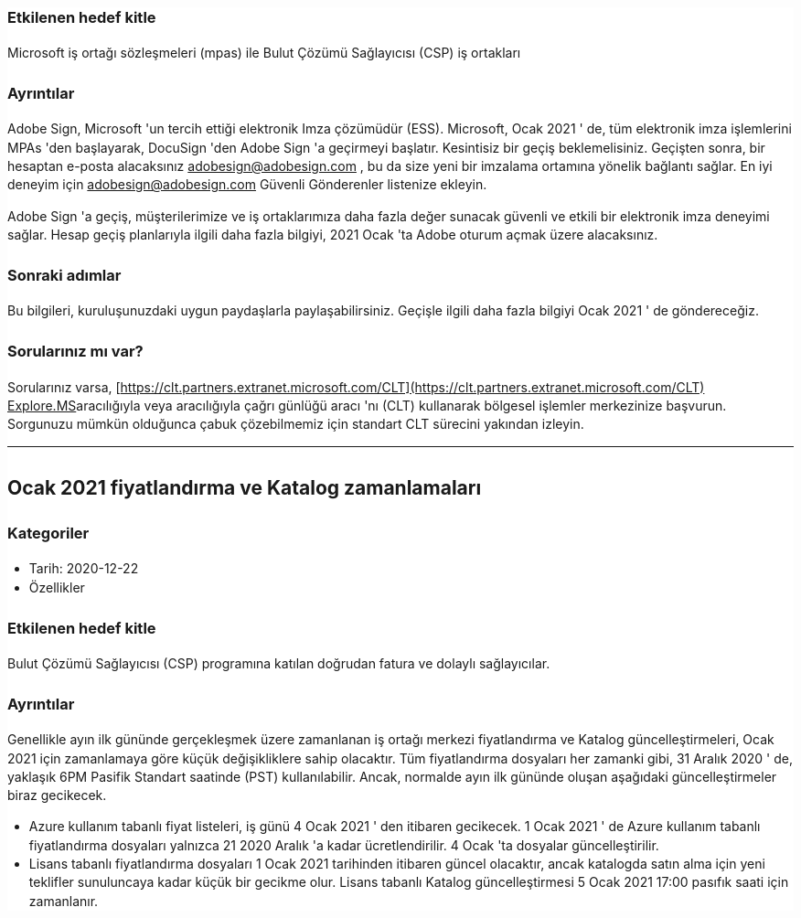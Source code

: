 ### <a name="impacted-audience"></a>Etkilenen hedef kitle

Microsoft iş ortağı sözleşmeleri (mpas) ile Bulut Çözümü Sağlayıcısı (CSP) iş ortakları

### <a name="details"></a>Ayrıntılar

Adobe Sign, Microsoft 'un tercih ettiği elektronik Imza çözümüdür (ESS). Microsoft, Ocak 2021 ' de, tüm elektronik imza işlemlerini MPAs 'den başlayarak, DocuSign 'den Adobe Sign 'a geçirmeyi başlatır. Kesintisiz bir geçiş beklemelisiniz. Geçişten sonra, bir hesaptan e-posta alacaksınız [adobesign@adobesign.com](mailto:adobesign@adobesign.com) , bu da size yeni bir imzalama ortamına yönelik bağlantı sağlar. En iyi deneyim için [adobesign@adobesign.com](mailto:adobesign@adobesign.com) Güvenli Gönderenler listenize ekleyin.

Adobe Sign 'a geçiş, müşterilerimize ve iş ortaklarımıza daha fazla değer sunacak güvenli ve etkili bir elektronik imza deneyimi sağlar. Hesap geçiş planlarıyla ilgili daha fazla bilgiyi, 2021 Ocak 'ta Adobe oturum açmak üzere alacaksınız.  

### <a name="next-steps"></a>Sonraki adımlar

Bu bilgileri, kuruluşunuzdaki uygun paydaşlarla paylaşabilirsiniz. Geçişle ilgili daha fazla bilgiyi Ocak 2021 ' de göndereceğiz.

### <a name="questions"></a>Sorularınız mı var?

Sorularınız varsa, [https://clt.partners.extranet.microsoft.com/CLT](https://clt.partners.extranet.microsoft.com/CLT) [Explore.MS](https://www.explore.ms/publichome.aspx)aracılığıyla veya aracılığıyla çağrı günlüğü aracı 'nı (CLT) kullanarak bölgesel işlemler merkezinize başvurun. Sorgunuzu mümkün olduğunca çabuk çözebilmemiz için standart CLT sürecini yakından izleyin.

______________

## <a name="january-2021-pricing-and-catalog-schedules"></a><a name="11"></a>Ocak 2021 fiyatlandırma ve Katalog zamanlamaları

### <a name="categories"></a>Kategoriler

- Tarih: 2020-12-22
- Özellikler

### <a name="impacted-audience"></a>Etkilenen hedef kitle

Bulut Çözümü Sağlayıcısı (CSP) programına katılan doğrudan fatura ve dolaylı sağlayıcılar.

### <a name="details"></a>Ayrıntılar

Genellikle ayın ilk gününde gerçekleşmek üzere zamanlanan iş ortağı merkezi fiyatlandırma ve Katalog güncelleştirmeleri, Ocak 2021 için zamanlamaya göre küçük değişikliklere sahip olacaktır. Tüm fiyatlandırma dosyaları her zamanki gibi, 31 Aralık 2020 ' de, yaklaşık 6PM Pasifik Standart saatinde (PST) kullanılabilir. Ancak, normalde ayın ilk gününde oluşan aşağıdaki güncelleştirmeler biraz gecikecek. 

- Azure kullanım tabanlı fiyat listeleri, iş günü 4 Ocak 2021 ' den itibaren gecikecek. 1 Ocak 2021 ' de Azure kullanım tabanlı fiyatlandırma dosyaları yalnızca 21 2020 Aralık 'a kadar ücretlendirilir. 4 Ocak 'ta dosyalar güncelleştirilir.
- Lisans tabanlı fiyatlandırma dosyaları 1 Ocak 2021 tarihinden itibaren güncel olacaktır, ancak katalogda satın alma için yeni teklifler sunuluncaya kadar küçük bir gecikme olur. Lisans tabanlı Katalog güncelleştirmesi 5 Ocak 2021 17:00 pasıfık saati için zamanlanır. 
